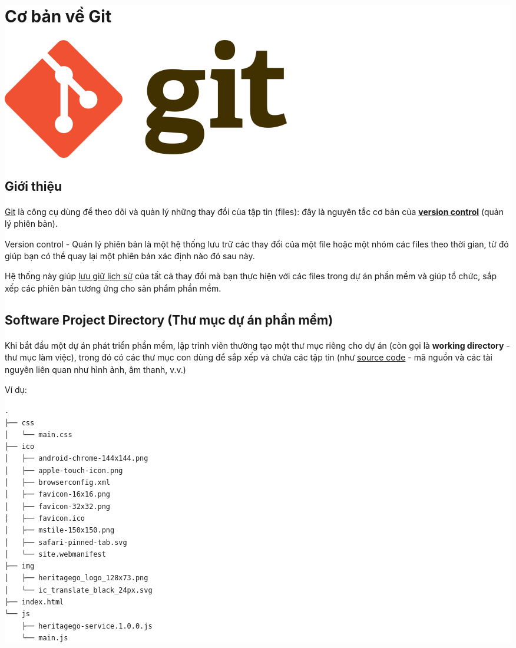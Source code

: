 # Cơ bản về Git

![Git](git_logo.png)

## Giới thiệu

[Git](https://en.wikipedia.org/wiki/Git) là công cụ dùng để theo dõi và quản lý những thay đổi của tập tin (files): đây là nguyên tắc cơ bản của [**version control**](https://vimeo.com/41027679) (quản lý phiên bản).

Version control - Quản lý phiên bản là một hệ thống lưu trữ các thay đổi của một file hoặc một nhóm các files theo thời gian, từ đó giúp bạn có thể quay lại một phiên bản xác định nào đó sau này.

Hệ thống này giúp [lưu giữ lịch sử](https://vimeo.com/41381741) của tất cả thay đổi mà bạn thực hiện với các files trong dự án phần mềm và giúp tổ chức, sắp xếp các phiên bản tương ứng cho sản phẩm phần mềm.

## Software Project Directory (Thư mục dự án phần mềm)

Khi bắt đầu một dự án phát triển phần mềm, lập trình viên thường tạo một thư mục riêng cho dự án (còn gọi là **working directory** - thư mục làm việc), trong đó có các thư mục con dùng để sắp xếp và chứa các tập tin (như [source code](https://en.wikipedia.org/wiki/Source_code) - mã nguồn và các tài nguyên liên quan như hình ảnh, âm thanh, v.v.)

Ví dụ:

```text
.
├── css
│   └── main.css
├── ico
│   ├── android-chrome-144x144.png
│   ├── apple-touch-icon.png
│   ├── browserconfig.xml
│   ├── favicon-16x16.png
│   ├── favicon-32x32.png
│   ├── favicon.ico
│   ├── mstile-150x150.png
│   ├── safari-pinned-tab.svg
│   └── site.webmanifest
├── img
│   ├── heritagego_logo_128x73.png
│   └── ic_translate_black_24px.svg
├── index.html
└── js
    ├── heritagego-service.1.0.0.js
    └── main.js
```
